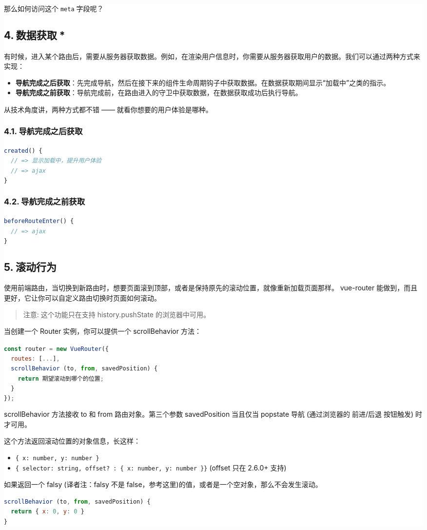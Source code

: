 那么如何访问这个 `meta` 字段呢？

## 4. 数据获取  *

有时候，进入某个路由后，需要从服务器获取数据。例如，在渲染用户信息时，你需要从服务器获取用户的数据。我们可以通过两种方式来实现：

- **导航完成之后获取**：先完成导航，然后在接下来的组件生命周期钩子中获取数据。在数据获取期间显示“加载中”之类的指示。
- **导航完成之前获取**：导航完成前，在路由进入的守卫中获取数据，在数据获取成功后执行导航。

从技术角度讲，两种方式都不错 —— 就看你想要的用户体验是哪种。

### 4.1. 导航完成之后获取  

```js
created() {
  // => 显示加载中，提升用户体验
  // => ajax
}
```

### 4.2. 导航完成之前获取

```js
beforeRouteEnter() {
  // => ajax
}
```

## 5. 滚动行为

使用前端路由，当切换到新路由时，想要页面滚到顶部，或者是保持原先的滚动位置，就像重新加载页面那样。 vue-router 能做到，而且更好，它让你可以自定义路由切换时页面如何滚动。

> 注意: 这个功能只在支持 history.pushState 的浏览器中可用。

当创建一个 Router 实例，你可以提供一个 scrollBehavior 方法：

```js
const router = new VueRouter({
  routes: [...],
  scrollBehavior (to, from, savedPosition) {
    return 期望滚动到哪个的位置;
  }
});
```

scrollBehavior 方法接收 to 和 from 路由对象。第三个参数 savedPosition 当且仅当 popstate 导航 (通过浏览器的 前进/后退 按钮触发) 时才可用。

这个方法返回滚动位置的对象信息，长这样：

- `{ x: number, y: number }`
- `{ selector: string, offset? : { x: number, y: number }}` (offset 只在 2.6.0+ 支持)

如果返回一个 falsy (译者注：falsy 不是 false，参考这里)的值，或者是一个空对象，那么不会发生滚动。

```js
scrollBehavior (to, from, savedPosition) {
  return { x: 0, y: 0 }
}
```

